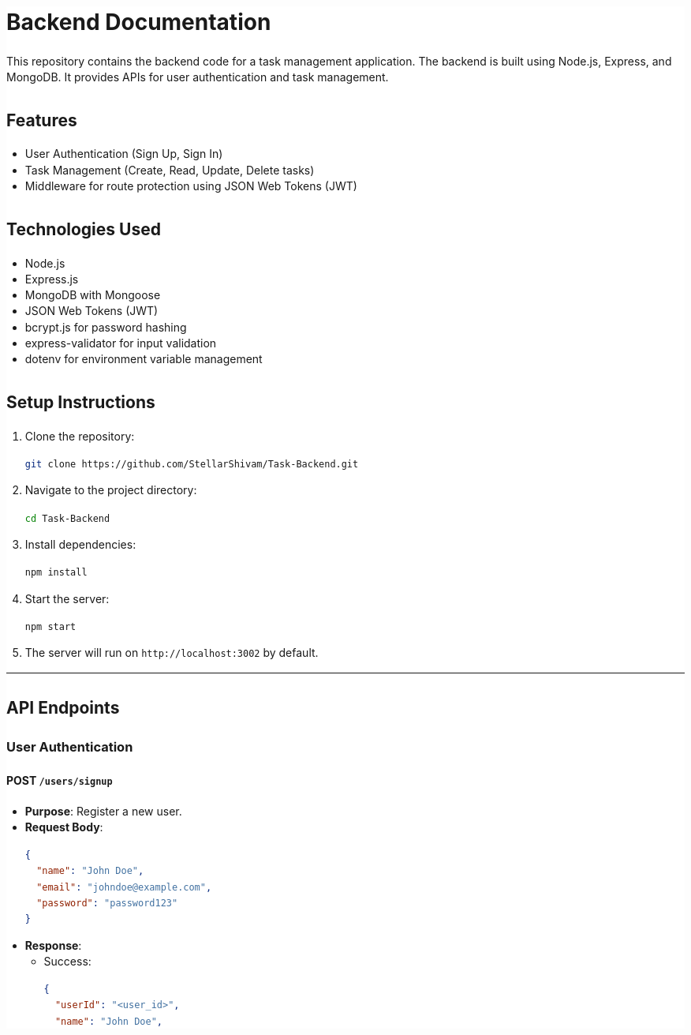 # Backend Documentation

This repository contains the backend code for a task management application. The backend is built using Node.js, Express, and MongoDB. It provides APIs for user authentication and task management.

## Features
- User Authentication (Sign Up, Sign In)
- Task Management (Create, Read, Update, Delete tasks)
- Middleware for route protection using JSON Web Tokens (JWT)

## Technologies Used
- Node.js
- Express.js
- MongoDB with Mongoose
- JSON Web Tokens (JWT)
- bcrypt.js for password hashing
- express-validator for input validation
- dotenv for environment variable management

## Setup Instructions
1. Clone the repository:
   ```bash
   git clone https://github.com/StellarShivam/Task-Backend.git
   ```

2. Navigate to the project directory:
   ```bash
   cd Task-Backend
   ```

3. Install dependencies:
   ```bash
   npm install
   ```

4. Start the server:
   ```bash
   npm start
   ```

6. The server will run on `http://localhost:3002` by default.

---

## API Endpoints

### User Authentication

#### POST `/users/signup`
- **Purpose**: Register a new user.
- **Request Body**:
  ```json
  {
    "name": "John Doe",
    "email": "johndoe@example.com",
    "password": "password123"
  }
  ```
- **Response**:
  - Success:
    ```json
    {
      "userId": "<user_id>",
      "name": "John Doe",